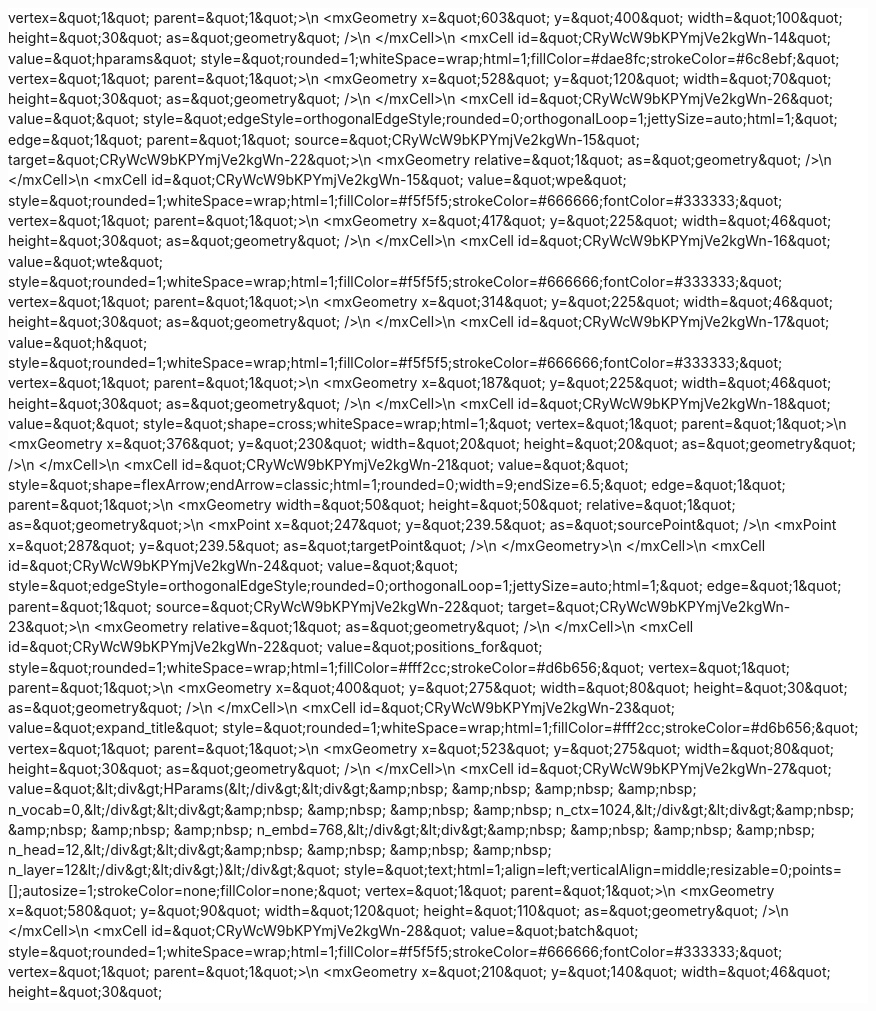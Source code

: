 vertex=\&quot;1\&quot; parent=\&quot;1\&quot;&gt;\n          &lt;mxGeometry x=\&quot;603\&quot; y=\&quot;400\&quot; width=\&quot;100\&quot; height=\&quot;30\&quot; as=\&quot;geometry\&quot; /&gt;\n        &lt;/mxCell&gt;\n        &lt;mxCell id=\&quot;CRyWcW9bKPYmjVe2kgWn-14\&quot; value=\&quot;hparams\&quot; style=\&quot;rounded=1;whiteSpace=wrap;html=1;fillColor=#dae8fc;strokeColor=#6c8ebf;\&quot; vertex=\&quot;1\&quot; parent=\&quot;1\&quot;&gt;\n          &lt;mxGeometry x=\&quot;528\&quot; y=\&quot;120\&quot; width=\&quot;70\&quot; height=\&quot;30\&quot; as=\&quot;geometry\&quot; /&gt;\n        &lt;/mxCell&gt;\n        &lt;mxCell id=\&quot;CRyWcW9bKPYmjVe2kgWn-26\&quot; value=\&quot;\&quot; style=\&quot;edgeStyle=orthogonalEdgeStyle;rounded=0;orthogonalLoop=1;jettySize=auto;html=1;\&quot; edge=\&quot;1\&quot; parent=\&quot;1\&quot; source=\&quot;CRyWcW9bKPYmjVe2kgWn-15\&quot; target=\&quot;CRyWcW9bKPYmjVe2kgWn-22\&quot;&gt;\n          &lt;mxGeometry relative=\&quot;1\&quot; as=\&quot;geometry\&quot; /&gt;\n        &lt;/mxCell&gt;\n        &lt;mxCell id=\&quot;CRyWcW9bKPYmjVe2kgWn-15\&quot; value=\&quot;wpe\&quot; style=\&quot;rounded=1;whiteSpace=wrap;html=1;fillColor=#f5f5f5;strokeColor=#666666;fontColor=#333333;\&quot; vertex=\&quot;1\&quot; parent=\&quot;1\&quot;&gt;\n          &lt;mxGeometry x=\&quot;417\&quot; y=\&quot;225\&quot; width=\&quot;46\&quot; height=\&quot;30\&quot; as=\&quot;geometry\&quot; /&gt;\n        &lt;/mxCell&gt;\n        &lt;mxCell id=\&quot;CRyWcW9bKPYmjVe2kgWn-16\&quot; value=\&quot;wte\&quot; style=\&quot;rounded=1;whiteSpace=wrap;html=1;fillColor=#f5f5f5;strokeColor=#666666;fontColor=#333333;\&quot; vertex=\&quot;1\&quot; parent=\&quot;1\&quot;&gt;\n          &lt;mxGeometry x=\&quot;314\&quot; y=\&quot;225\&quot; width=\&quot;46\&quot; height=\&quot;30\&quot; as=\&quot;geometry\&quot; /&gt;\n        &lt;/mxCell&gt;\n        &lt;mxCell id=\&quot;CRyWcW9bKPYmjVe2kgWn-17\&quot; value=\&quot;h\&quot; style=\&quot;rounded=1;whiteSpace=wrap;html=1;fillColor=#f5f5f5;strokeColor=#666666;fontColor=#333333;\&quot; vertex=\&quot;1\&quot; parent=\&quot;1\&quot;&gt;\n          &lt;mxGeometry x=\&quot;187\&quot; y=\&quot;225\&quot; width=\&quot;46\&quot; height=\&quot;30\&quot; as=\&quot;geometry\&quot; /&gt;\n        &lt;/mxCell&gt;\n        &lt;mxCell id=\&quot;CRyWcW9bKPYmjVe2kgWn-18\&quot; value=\&quot;\&quot; style=\&quot;shape=cross;whiteSpace=wrap;html=1;\&quot; vertex=\&quot;1\&quot; parent=\&quot;1\&quot;&gt;\n          &lt;mxGeometry x=\&quot;376\&quot; y=\&quot;230\&quot; width=\&quot;20\&quot; height=\&quot;20\&quot; as=\&quot;geometry\&quot; /&gt;\n        &lt;/mxCell&gt;\n        &lt;mxCell id=\&quot;CRyWcW9bKPYmjVe2kgWn-21\&quot; value=\&quot;\&quot; style=\&quot;shape=flexArrow;endArrow=classic;html=1;rounded=0;width=9;endSize=6.5;\&quot; edge=\&quot;1\&quot; parent=\&quot;1\&quot;&gt;\n          &lt;mxGeometry width=\&quot;50\&quot; height=\&quot;50\&quot; relative=\&quot;1\&quot; as=\&quot;geometry\&quot;&gt;\n            &lt;mxPoint x=\&quot;247\&quot; y=\&quot;239.5\&quot; as=\&quot;sourcePoint\&quot; /&gt;\n            &lt;mxPoint x=\&quot;287\&quot; y=\&quot;239.5\&quot; as=\&quot;targetPoint\&quot; /&gt;\n          &lt;/mxGeometry&gt;\n        &lt;/mxCell&gt;\n        &lt;mxCell id=\&quot;CRyWcW9bKPYmjVe2kgWn-24\&quot; value=\&quot;\&quot; style=\&quot;edgeStyle=orthogonalEdgeStyle;rounded=0;orthogonalLoop=1;jettySize=auto;html=1;\&quot; edge=\&quot;1\&quot; parent=\&quot;1\&quot; source=\&quot;CRyWcW9bKPYmjVe2kgWn-22\&quot; target=\&quot;CRyWcW9bKPYmjVe2kgWn-23\&quot;&gt;\n          &lt;mxGeometry relative=\&quot;1\&quot; as=\&quot;geometry\&quot; /&gt;\n        &lt;/mxCell&gt;\n        &lt;mxCell id=\&quot;CRyWcW9bKPYmjVe2kgWn-22\&quot; value=\&quot;positions_for\&quot; style=\&quot;rounded=1;whiteSpace=wrap;html=1;fillColor=#fff2cc;strokeColor=#d6b656;\&quot; vertex=\&quot;1\&quot; parent=\&quot;1\&quot;&gt;\n          &lt;mxGeometry x=\&quot;400\&quot; y=\&quot;275\&quot; width=\&quot;80\&quot; height=\&quot;30\&quot; as=\&quot;geometry\&quot; /&gt;\n        &lt;/mxCell&gt;\n        &lt;mxCell id=\&quot;CRyWcW9bKPYmjVe2kgWn-23\&quot; value=\&quot;expand_title\&quot; style=\&quot;rounded=1;whiteSpace=wrap;html=1;fillColor=#fff2cc;strokeColor=#d6b656;\&quot; vertex=\&quot;1\&quot; parent=\&quot;1\&quot;&gt;\n          &lt;mxGeometry x=\&quot;523\&quot; y=\&quot;275\&quot; width=\&quot;80\&quot; height=\&quot;30\&quot; as=\&quot;geometry\&quot; /&gt;\n        &lt;/mxCell&gt;\n        &lt;mxCell id=\&quot;CRyWcW9bKPYmjVe2kgWn-27\&quot; value=\&quot;&amp;lt;div&amp;gt;HParams(&amp;lt;/div&amp;gt;&amp;lt;div&amp;gt;&amp;amp;nbsp; &amp;amp;nbsp; &amp;amp;nbsp; &amp;amp;nbsp; n_vocab=0,&amp;lt;/div&amp;gt;&amp;lt;div&amp;gt;&amp;amp;nbsp; &amp;amp;nbsp; &amp;amp;nbsp; &amp;amp;nbsp; n_ctx=1024,&amp;lt;/div&amp;gt;&amp;lt;div&amp;gt;&amp;amp;nbsp; &amp;amp;nbsp; &amp;amp;nbsp; &amp;amp;nbsp; n_embd=768,&amp;lt;/div&amp;gt;&amp;lt;div&amp;gt;&amp;amp;nbsp; &amp;amp;nbsp; &amp;amp;nbsp; &amp;amp;nbsp; n_head=12,&amp;lt;/div&amp;gt;&amp;lt;div&amp;gt;&amp;amp;nbsp; &amp;amp;nbsp; &amp;amp;nbsp; &amp;amp;nbsp; n_layer=12&amp;lt;/div&amp;gt;&amp;lt;div&amp;gt;)&amp;lt;/div&amp;gt;\&quot; style=\&quot;text;html=1;align=left;verticalAlign=middle;resizable=0;points=[];autosize=1;strokeColor=none;fillColor=none;\&quot; vertex=\&quot;1\&quot; parent=\&quot;1\&quot;&gt;\n          &lt;mxGeometry x=\&quot;580\&quot; y=\&quot;90\&quot; width=\&quot;120\&quot; height=\&quot;110\&quot; as=\&quot;geometry\&quot; /&gt;\n        &lt;/mxCell&gt;\n        &lt;mxCell id=\&quot;CRyWcW9bKPYmjVe2kgWn-28\&quot; value=\&quot;batch\&quot; style=\&quot;rounded=1;whiteSpace=wrap;html=1;fillColor=#f5f5f5;strokeColor=#666666;fontColor=#333333;\&quot; vertex=\&quot;1\&quot; parent=\&quot;1\&quot;&gt;\n          &lt;mxGeometry x=\&quot;210\&quot; y=\&quot;140\&quot; width=\&quot;46\&quot; height=\&quot;30\&quot;